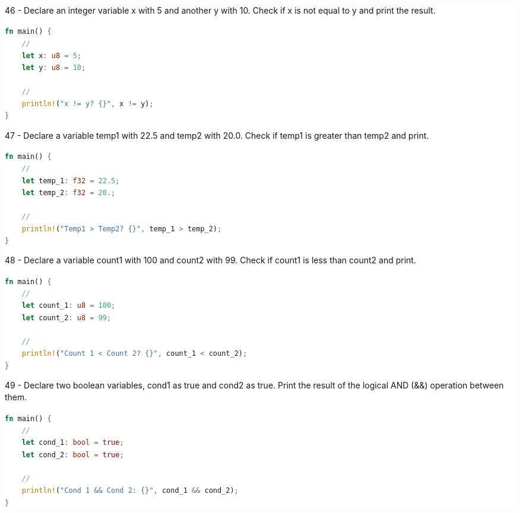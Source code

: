 46 - Declare an integer variable x with 5 and another y with 10. Check if x is not equal to y and print the result.

```rust
fn main() {
    //
    let x: u8 = 5;
    let y: u8 = 10;

    //
    println!("x != y? {}", x != y);
}
```

47 - Declare a variable temp1 with 22.5 and temp2 with 20.0. Check if temp1 is greater than temp2 and print.

```rust
fn main() {
    //
    let temp_1: f32 = 22.5;
    let temp_2: f32 = 20.;

    //
    println!("Temp1 > Temp2? {}", temp_1 > temp_2);
}
```

48 - Declare a variable count1 with 100 and count2 with 99. Check if count1 is less than count2 and print.

```rust
fn main() {
    //
    let count_1: u8 = 100;
    let count_2: u8 = 99;

    //
    println!("Count 1 < Count 2? {}", count_1 < count_2);
}
```

49 - Declare two boolean variables, cond1 as true and cond2 as true. Print the result of the logical AND (&&) operation between them.

```rust
fn main() {
    //
    let cond_1: bool = true;
    let cond_2: bool = true;

    //
    println!("Cond 1 && Cond 2: {}", cond_1 && cond_2);
}
```

